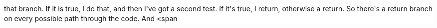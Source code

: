   <span m='823790'>that</span> <span m='823990'>branch.</span> <span
  m='824660'>If</span> <span m='824860'>it</span> <span m='824950'>is</span>
  <span m='825140'>true,</span> <span m='826000'>I</span> <span
  m='826100'>do</span> <span m='826270'>that,</span> <span m='826650'>and</span>
  <span m='826930'>then</span> <span m='827050'>I've</span> <span
  m='827120'>got</span> <span m='827290'>a</span> <span m='827340'>second</span>
  <span m='827750'>test.</span> <span m='828460'>If</span> <span
  m='828610'>it's</span> <span m='828730'>true,</span> <span m='829100'>I</span>
  <span m='829200'>return,</span> <span m='830010'>otherwise</span> <span
  m='830450'>a</span> <span m='830520'>return.</span> <span m='830830'>So</span>
  <span m='830960'>there's</span> <span m='831120'>a</span> <span
  m='831170'>return</span> <span m='831670'>branch</span> <span
  m='832060'>on</span> <span m='832190'>every</span> <span
  m='832510'>possible</span> <span m='832960'>path</span> <span
  m='833270'>through</span> <span m='833440'>the</span> <span
  m='833560'>code.</span> <span m='834350'>And</span> <span
